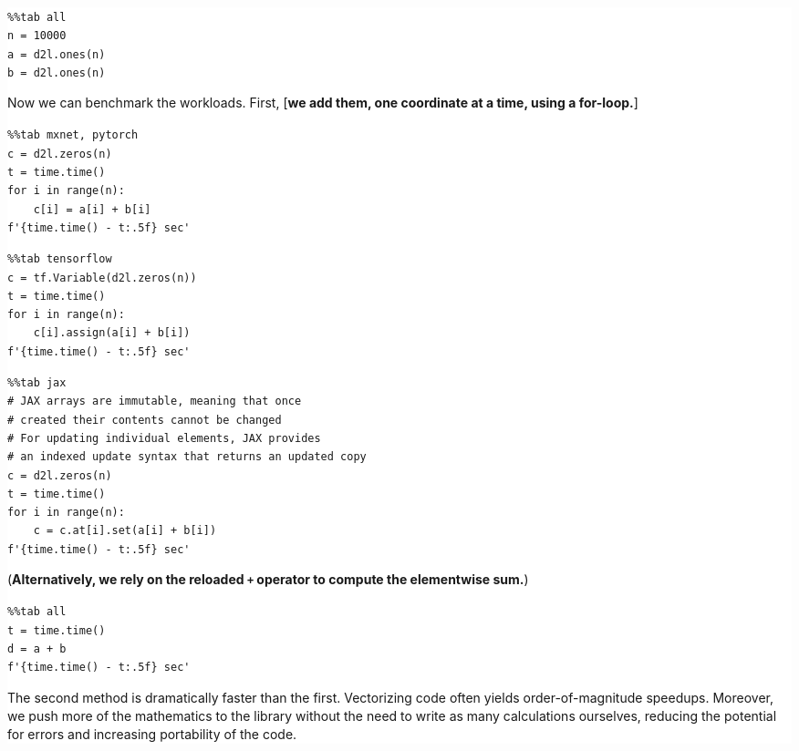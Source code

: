 ```{.python .input}
%%tab all
n = 10000
a = d2l.ones(n)
b = d2l.ones(n)
```

Now we can benchmark the workloads.
First, [**we add them, one coordinate at a time,
using a for-loop.**]

```{.python .input  n=3}
%%tab mxnet, pytorch
c = d2l.zeros(n)
t = time.time()
for i in range(n):
    c[i] = a[i] + b[i]
f'{time.time() - t:.5f} sec'
```

```{.python .input}
%%tab tensorflow
c = tf.Variable(d2l.zeros(n))
t = time.time()
for i in range(n):
    c[i].assign(a[i] + b[i])
f'{time.time() - t:.5f} sec'
```

```{.python .input}
%%tab jax
# JAX arrays are immutable, meaning that once
# created their contents cannot be changed
# For updating individual elements, JAX provides
# an indexed update syntax that returns an updated copy
c = d2l.zeros(n)
t = time.time()
for i in range(n):
    c = c.at[i].set(a[i] + b[i])
f'{time.time() - t:.5f} sec'
```

(**Alternatively, we rely on the reloaded `+` operator to compute the elementwise sum.**)

```{.python .input}
%%tab all
t = time.time()
d = a + b
f'{time.time() - t:.5f} sec'
```

The second method is dramatically faster than the first.
Vectorizing code often yields order-of-magnitude speedups.
Moreover, we push more of the mathematics to the library
without the need to write as many calculations ourselves,
reducing the potential for errors and increasing portability of the code.
